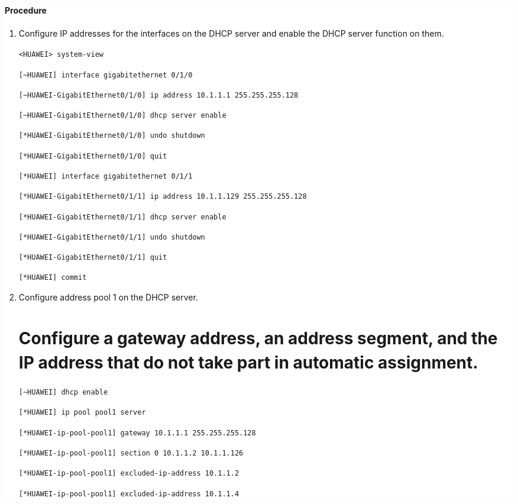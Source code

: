 #### Procedure

1. Configure IP addresses for the interfaces on the DHCP server and enable the DHCP server function on them.
   
   
   ```
   <HUAWEI> system-view
   ```
   ```
   [~HUAWEI] interface gigabitethernet 0/1/0
   ```
   ```
   [~HUAWEI-GigabitEthernet0/1/0] ip address 10.1.1.1 255.255.255.128
   ```
   ```
   [~HUAWEI-GigabitEthernet0/1/0] dhcp server enable
   ```
   ```
   [*HUAWEI-GigabitEthernet0/1/0] undo shutdown
   ```
   ```
   [*HUAWEI-GigabitEthernet0/1/0] quit
   ```
   ```
   [*HUAWEI] interface gigabitethernet 0/1/1
   ```
   ```
   [*HUAWEI-GigabitEthernet0/1/1] ip address 10.1.1.129 255.255.255.128
   ```
   ```
   [*HUAWEI-GigabitEthernet0/1/1] dhcp server enable
   ```
   ```
   [*HUAWEI-GigabitEthernet0/1/1] undo shutdown
   ```
   ```
   [*HUAWEI-GigabitEthernet0/1/1] quit
   ```
   ```
   [*HUAWEI] commit
   ```
2. Configure address pool 1 on the DHCP server.
   
   
   
   # Configure a gateway address, an address segment, and the IP address that do not take part in automatic assignment.
   
   ```
   [~HUAWEI] dhcp enable
   ```
   ```
   [*HUAWEI] ip pool pool1 server
   ```
   ```
   [*HUAWEI-ip-pool-pool1] gateway 10.1.1.1 255.255.255.128
   ```
   ```
   [*HUAWEI-ip-pool-pool1] section 0 10.1.1.2 10.1.1.126
   ```
   ```
   [*HUAWEI-ip-pool-pool1] excluded-ip-address 10.1.1.2
   ```
   ```
   [*HUAWEI-ip-pool-pool1] excluded-ip-address 10.1.1.4
   ```
   